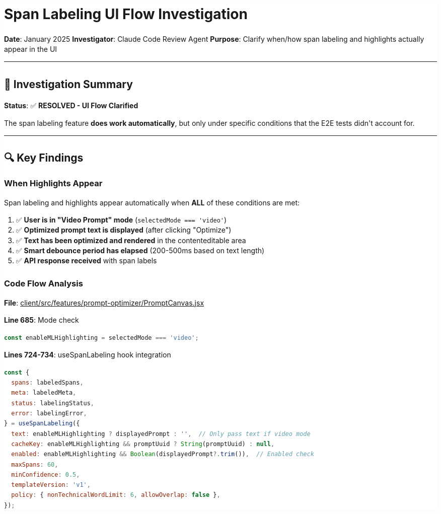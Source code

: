 # Span Labeling UI Flow Investigation
**Date**: January 2025
**Investigator**: Claude Code Review Agent
**Purpose**: Clarify when/how span labeling and highlights actually appear in the UI

---

## 🎯 Investigation Summary

**Status**: ✅ **RESOLVED - UI Flow Clarified**

The span labeling feature **does work automatically**, but only under specific conditions that the E2E tests didn't account for.

---

## 🔍 Key Findings

### When Highlights Appear

Span labeling and highlights appear automatically when **ALL** of these conditions are met:

1. ✅ **User is in "Video Prompt" mode** (`selectedMode === 'video'`)
2. ✅ **Optimized prompt text is displayed** (after clicking "Optimize")
3. ✅ **Text has been optimized and rendered** in the contenteditable area
4. ✅ **Smart debounce period has elapsed** (200-500ms based on text length)
5. ✅ **API response received** with span labels

### Code Flow Analysis

**File**: [client/src/features/prompt-optimizer/PromptCanvas.jsx](client/src/features/prompt-optimizer/PromptCanvas.jsx)

**Line 685**: Mode check
```javascript
const enableMLHighlighting = selectedMode === 'video';
```

**Lines 724-734**: useSpanLabeling hook integration
```javascript
const {
  spans: labeledSpans,
  meta: labeledMeta,
  status: labelingStatus,
  error: labelingError,
} = useSpanLabeling({
  text: enableMLHighlighting ? displayedPrompt : '',  // Only pass text if video mode
  cacheKey: enableMLHighlighting && promptUuid ? String(promptUuid) : null,
  enabled: enableMLHighlighting && Boolean(displayedPrompt?.trim()),  // Enabled check
  maxSpans: 60,
  minConfidence: 0.5,
  templateVersion: 'v1',
  policy: { nonTechnicalWordLimit: 6, allowOverlap: false },
});
```

